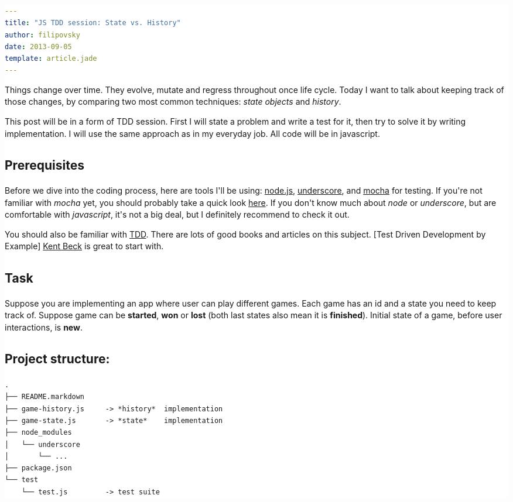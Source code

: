```yaml
---
title: "JS TDD session: State vs. History"
author: filipovsky
date: 2013-09-05
template: article.jade
---
```


Things change over time. They evolve, mutate and regress throughout once
life cycle. Today I want to talk about keeping track of those changes, by
comparing two most common techniques: *state objects* and *history*.
<span class="more"/>

This post will be in a form of TDD session. First I will state a problem
and write a test for it, then try to solve it by writing implementation.
I will use the same approach as in my everyday job. All code will be in
javascript.

## Prerequisites

Before we dive into the coding process, here are tools I'll be using:
[node.js][node], [underscore][underscore], and [mocha][mocha] for testing.
If you're not familiar with *mocha* yet, you should probably take a quick
look [here][mocha]. If you don't know much about *node* or *underscore*,
but are comfortable with *javascript*, it's not a big deal, but I
definitely recommend to check it out.

You should also be familiar with [TDD][TDD]. There are lots of good books
and articles on this subject. [Test Driven Development by Example] [Kent
Beck] is great to start with.

## Task

Suppose you are implementing an app where user can play different games.
Each game has an id and a state you need to keep track of. Suppose game
can be **started**, **won** or **lost** (both last states also mean it is
**finished**). Initial state of a game, before user interactions, is
**new**.


## Project structure:

    .
    ├── README.markdown
    ├── game-history.js     -> *history*  implementation
    ├── game-state.js       -> *state*    implementation
    ├── node_modules
    │   └── underscore
    │       └── ...
    ├── package.json
    └── test
        └── test.js         -> test suite


[code]: https://github.com/filipovskii/filipovskii.github.io/tree/article/tdd-state-vs-history/src/contents/articles/tdd-state-vs-history/code
[express]: https://github.com/visionmedia/express/tree/master/test
[TDD]: http://en.wikipedia.org/wiki/Test-driven_development
[Kent Beck]: http://www.amazon.com/Test-Driven-Development-By-Example/dp/0321146530/ref=sr_1_1?ie=UTF8&qid=1378370467&sr=8-1&keywords=kent+beck+test+driven+development+by+example
[mocha]: http://mocha.com
[node]: http://nodejs.org/
[q]: https://github.com/kriskowal/q/tree/master/spec
[underscore test]: https://github.com/jashkenas/underscore/tree/master/test
[underscore]: http://underscorejs.org/